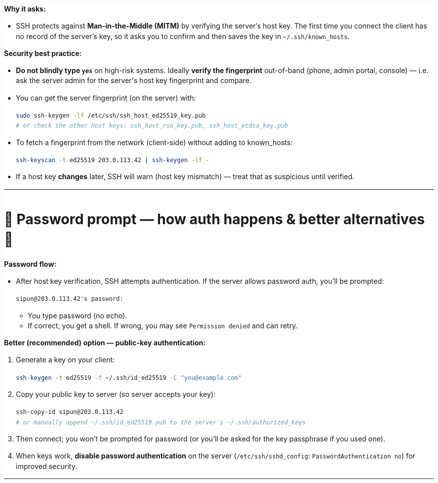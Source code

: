 **Why it asks:**

* SSH protects against **Man-in-the-Middle (MITM)** by verifying the server’s host key. The first time you connect the client has no record of the server’s key, so it asks you to confirm and then saves the key in `~/.ssh/known_hosts`.

**Security best practice:**

* **Do not blindly type `yes`** on high-risk systems. Ideally **verify the fingerprint** out-of-band (phone, admin portal, console) — i.e. ask the server admin for the server's host key fingerprint and compare.
* You can get the server fingerprint (on the server) with:

  ```bash
  sudo ssh-keygen -lf /etc/ssh/ssh_host_ed25519_key.pub
  # or check the other host keys: ssh_host_rsa_key.pub, ssh_host_ecdsa_key.pub
  ```
* To fetch a fingerprint from the network (client-side) without adding to known_hosts:

  ```bash
  ssh-keyscan -t ed25519 203.0.113.42 | ssh-keygen -lf -
  ```
* If a host key **changes** later, SSH will warn (host key mismatch) — treat that as suspicious until verified.

---

# 🔐 Password prompt — how auth happens & better alternatives 🔑

**Password flow:**

* After host key verification, SSH attempts authentication. If the server allows password auth, you’ll be prompted:

  ```
  sipun@203.0.113.42's password:
  ```

  * You type password (no echo).
  * If correct, you get a shell. If wrong, you may see `Permission denied` and can retry.

**Better (recommended) option — public-key authentication:**

1. Generate a key on your client:

   ```bash
   ssh-keygen -t ed25519 -f ~/.ssh/id_ed25519 -C "you@example.com"
   ```
2. Copy your public key to server (so server accepts your key):

   ```bash
   ssh-copy-id sipun@203.0.113.42
   # or manually append ~/.ssh/id_ed25519.pub to the server's ~/.ssh/authorized_keys
   ```
3. Then connect; you won’t be prompted for password (or you’ll be asked for the key passphrase if you used one).
4. When keys work, **disable password authentication** on the server (`/etc/ssh/sshd_config`: `PasswordAuthentication no`) for improved security.

---